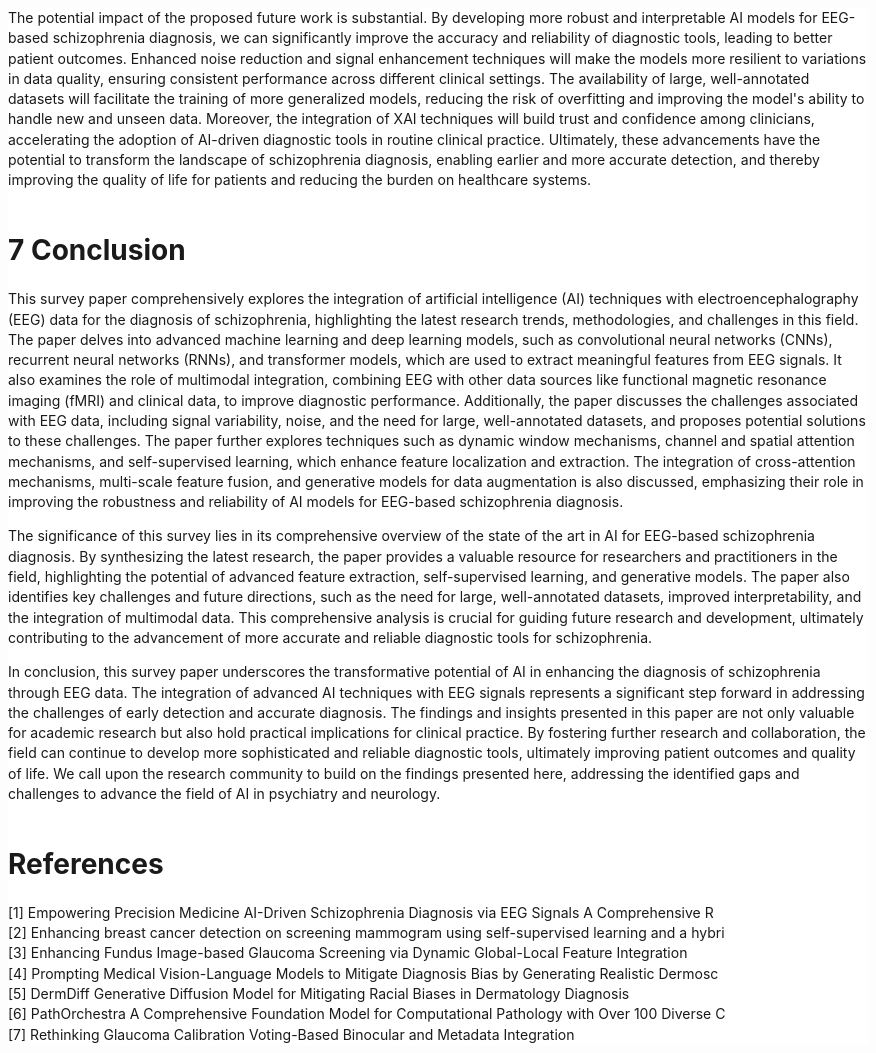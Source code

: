 The potential impact of the proposed future work is substantial. By developing more robust and interpretable AI models for EEG-based schizophrenia diagnosis, we can significantly improve the accuracy and reliability of diagnostic tools, leading to better patient outcomes. Enhanced noise reduction and signal enhancement techniques will make the models more resilient to variations in data quality, ensuring consistent performance across different clinical settings. The availability of large, well-annotated datasets will facilitate the training of more generalized models, reducing the risk of overfitting and improving the model's ability to handle new and unseen data. Moreover, the integration of XAI techniques will build trust and confidence among clinicians, accelerating the adoption of AI-driven diagnostic tools in routine clinical practice. Ultimately, these advancements have the potential to transform the landscape of schizophrenia diagnosis, enabling earlier and more accurate detection, and thereby improving the quality of life for patients and reducing the burden on healthcare systems.

# 7 Conclusion



This survey paper comprehensively explores the integration of artificial intelligence (AI) techniques with electroencephalography (EEG) data for the diagnosis of schizophrenia, highlighting the latest research trends, methodologies, and challenges in this field. The paper delves into advanced machine learning and deep learning models, such as convolutional neural networks (CNNs), recurrent neural networks (RNNs), and transformer models, which are used to extract meaningful features from EEG signals. It also examines the role of multimodal integration, combining EEG with other data sources like functional magnetic resonance imaging (fMRI) and clinical data, to improve diagnostic performance. Additionally, the paper discusses the challenges associated with EEG data, including signal variability, noise, and the need for large, well-annotated datasets, and proposes potential solutions to these challenges. The paper further explores techniques such as dynamic window mechanisms, channel and spatial attention mechanisms, and self-supervised learning, which enhance feature localization and extraction. The integration of cross-attention mechanisms, multi-scale feature fusion, and generative models for data augmentation is also discussed, emphasizing their role in improving the robustness and reliability of AI models for EEG-based schizophrenia diagnosis.

The significance of this survey lies in its comprehensive overview of the state of the art in AI for EEG-based schizophrenia diagnosis. By synthesizing the latest research, the paper provides a valuable resource for researchers and practitioners in the field, highlighting the potential of advanced feature extraction, self-supervised learning, and generative models. The paper also identifies key challenges and future directions, such as the need for large, well-annotated datasets, improved interpretability, and the integration of multimodal data. This comprehensive analysis is crucial for guiding future research and development, ultimately contributing to the advancement of more accurate and reliable diagnostic tools for schizophrenia.

In conclusion, this survey paper underscores the transformative potential of AI in enhancing the diagnosis of schizophrenia through EEG data. The integration of advanced AI techniques with EEG signals represents a significant step forward in addressing the challenges of early detection and accurate diagnosis. The findings and insights presented in this paper are not only valuable for academic research but also hold practical implications for clinical practice. By fostering further research and collaboration, the field can continue to develop more sophisticated and reliable diagnostic tools, ultimately improving patient outcomes and quality of life. We call upon the research community to build on the findings presented here, addressing the identified gaps and challenges to advance the field of AI in psychiatry and neurology.

# References
[1] Empowering Precision Medicine  AI-Driven Schizophrenia Diagnosis via EEG  Signals  A Comprehensive R  
[2] Enhancing breast cancer detection on screening mammogram using  self-supervised learning and a hybri  
[3] Enhancing Fundus Image-based Glaucoma Screening via Dynamic Global-Local  Feature Integration  
[4] Prompting Medical Vision-Language Models to Mitigate Diagnosis Bias by  Generating Realistic Dermosc  
[5] DermDiff  Generative Diffusion Model for Mitigating Racial Biases in  Dermatology Diagnosis  
[6] PathOrchestra  A Comprehensive Foundation Model for Computational  Pathology with Over 100 Diverse C  
[7] Rethinking Glaucoma Calibration  Voting-Based Binocular and Metadata  Integration  